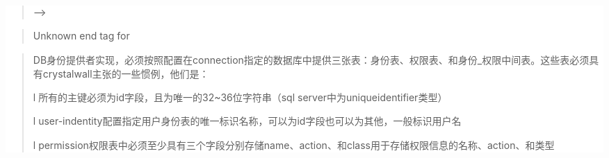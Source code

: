<blockquote>

</foreign-table>

</blockquote>

<blockquote>--></blockquote>

<blockquote>

</provider>

</blockquote>

<blockquote></blockquote>

<blockquote><!--other provider section</blockquote>

<blockquote>

<provider class="LDAPPrincipalProvider"/>

</blockquote>

<blockquote>

<provider class="XmlPricipalProvider">

</blockquote>

<blockquote>

<file>

~/web/principal/principal.xml<br>
<br>
</file><br>
<br>
</blockquote>

<blockquote>

</provider>

</blockquote>

<blockquote>--></blockquote>

<blockquote>

</principal-providers>

</blockquote>

<blockquote>

Unknown end tag for </configuration>

</blockquote>

<blockquote>DB身份提供者实现，必须按照配置在connection指定的数据库中提供三张表：身份表、权限表、和身份_权限中间表。这些表必须具有crystalwall主张的一些惯例，他们是：<p>
l 所有的主键必须为id字段，且为唯一的32~36位字符串（sql server中为uniqueidentifier类型）<p>
l user-indentity配置指定用户身份表的唯一标识名称，可以为id字段也可以为其他，一般标识用户名<p>
l permission权限表中必须至少具有三个字段分别存储name、action、和class用于存储权限信息的名称、action、和类型</blockquote>
